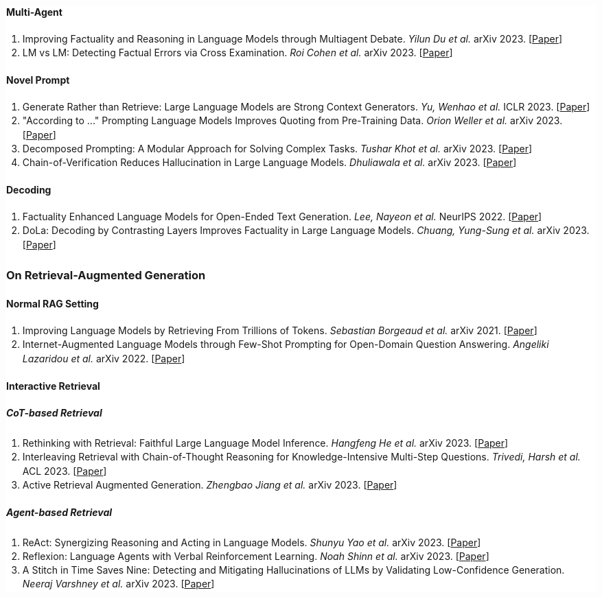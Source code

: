 #### Multi-Agent

1.   Improving Factuality and Reasoning in Language Models through Multiagent Debate. _Yilun Du et al._ arXiv 2023. [[Paper](https://arxiv.org/pdf/2305.14325.pdf)]
1.   LM vs LM: Detecting Factual Errors via Cross Examination. _Roi Cohen et al._ arXiv 2023. [[Paper](https://arxiv.org/pdf/2305.13281.pdf)]

#### Novel Prompt

1.   Generate Rather than Retrieve: Large Language Models are Strong Context Generators. _Yu, Wenhao et al._  ICLR 2023. [[Paper](https://arxiv.org/pdf/2209.10063.pdf)]
1.   "According to ..." Prompting Language Models Improves Quoting from Pre-Training Data. _Orion Weller et al._ arXiv 2023. [[Paper](https://arxiv.org/pdf/2305.13252.pdf)]
1.   Decomposed Prompting: A Modular Approach for Solving Complex Tasks. _Tushar Khot et al._ arXiv 2023. [[Paper](https://arxiv.org/pdf/2210.02406.pdf)]
1.   Chain-of-Verification Reduces Hallucination in Large Language Models. _Dhuliawala et al._ arXiv 2023. [[Paper](https://arxiv.org/pdf/2309.11495.pdf)]

#### Decoding

1.   Factuality Enhanced Language Models for Open-Ended Text Generation. _Lee, Nayeon et al._ NeurIPS 2022. [[Paper](https://proceedings.neurips.cc/paper_files/paper/2022/file/df438caa36714f69277daa92d608dd63-Paper-Conference.pdf)]
1.   DoLa: Decoding by Contrasting Layers Improves Factuality in Large Language Models. _Chuang, Yung-Sung et al._ arXiv 2023. [[Paper](https://arxiv.org/pdf/2309.03883.pdf)]

 ### On Retrieval-Augmented Generation

#### Normal RAG Setting

1.   Improving Language Models by Retrieving From Trillions of Tokens. _Sebastian Borgeaud et al._ arXiv 2021. [[Paper](https://arxiv.org/pdf/2112.04426.pdf)]
1.   Internet-Augmented Language Models through Few-Shot Prompting for Open-Domain Question Answering. _Angeliki Lazaridou et al._ arXiv 2022. [[Paper](https://arxiv.org/pdf/2203.05115.pdf)]

#### Interactive Retrieval

##### CoT-based Retrieval

1.   Rethinking with Retrieval: Faithful Large Language Model Inference. _Hangfeng He et al._ arXiv 2023. [[Paper](https://arxiv.org/pdf/2301.00303.pdf)]
1.   Interleaving Retrieval with Chain-of-Thought Reasoning for Knowledge-Intensive Multi-Step Questions. _Trivedi, Harsh et al._ ACL 2023. [[Paper](https://aclanthology.org/2023.acl-long.557.pdf)]
1.   Active Retrieval Augmented Generation. _Zhengbao Jiang et al._ arXiv 2023. [[Paper](https://arxiv.org/pdf/2305.06983.pdf)]

##### Agent-based Retrieval

1.   ReAct: Synergizing Reasoning and Acting in Language Models. _Shunyu Yao et al._  arXiv 2023. [[Paper](https://arxiv.org/pdf/2210.03629.pdf)]
1.   Reflexion: Language Agents with Verbal Reinforcement Learning. _Noah Shinn et al._ arXiv 2023. [[Paper](https://arxiv.org/pdf/2303.11366.pdf)]
1.   A Stitch in Time Saves Nine: Detecting and Mitigating Hallucinations of LLMs by Validating Low-Confidence Generation. _Neeraj Varshney et al._ arXiv 2023. [[Paper](https://arxiv.org/pdf/2307.03987.pdf)]
